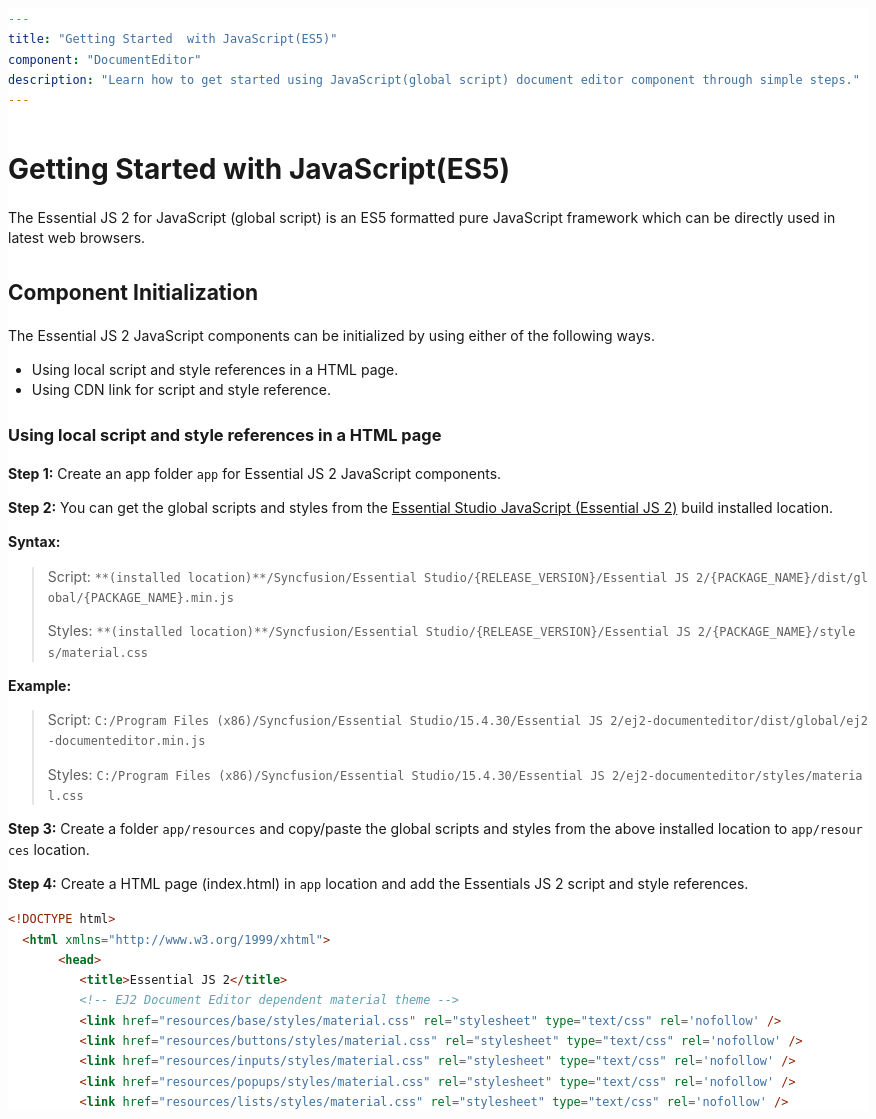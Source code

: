 ```yaml
---
title: "Getting Started  with JavaScript(ES5)"
component: "DocumentEditor"
description: "Learn how to get started using JavaScript(global script) document editor component through simple steps."
---
```


# Getting Started  with JavaScript(ES5)

The Essential JS 2 for JavaScript (global script) is an ES5 formatted pure JavaScript framework which can be directly used in latest web browsers.

## Component Initialization

The Essential JS 2 JavaScript components can be initialized by using either of the following ways.

* Using local script and style references in a HTML page.
* Using CDN link for script and style reference.

### Using local script and style references in a HTML page

**Step 1:** Create an app folder `app` for Essential JS 2 JavaScript components.

**Step 2:** You can get the global scripts and styles from the [Essential Studio JavaScript (Essential JS 2)](https://www.syncfusion.com/downloads/essential-js2/) build installed location.

**Syntax:**
> Script: `**(installed location)**/Syncfusion/Essential Studio/{RELEASE_VERSION}/Essential JS 2/{PACKAGE_NAME}/dist/global/{PACKAGE_NAME}.min.js`
>
> Styles: `**(installed location)**/Syncfusion/Essential Studio/{RELEASE_VERSION}/Essential JS 2/{PACKAGE_NAME}/styles/material.css`

**Example:**

> Script: `C:/Program Files (x86)/Syncfusion/Essential Studio/15.4.30/Essential JS 2/ej2-documenteditor/dist/global/ej2-documenteditor.min.js`
>
> Styles: `C:/Program Files (x86)/Syncfusion/Essential Studio/15.4.30/Essential JS 2/ej2-documenteditor/styles/material.css`

**Step 3:** Create a folder `app/resources` and copy/paste the global scripts and styles from the above installed location to `app/resources` location.

**Step 4:** Create a HTML page (index.html) in `app` location and add the Essentials JS 2 script and style references.

```html
<!DOCTYPE html>
  <html xmlns="http://www.w3.org/1999/xhtml">
       <head>
          <title>Essential JS 2</title>
          <!-- EJ2 Document Editor dependent material theme -->
          <link href="resources/base/styles/material.css" rel="stylesheet" type="text/css" rel='nofollow' />
          <link href="resources/buttons/styles/material.css" rel="stylesheet" type="text/css" rel='nofollow' />
          <link href="resources/inputs/styles/material.css" rel="stylesheet" type="text/css" rel='nofollow' />
          <link href="resources/popups/styles/material.css" rel="stylesheet" type="text/css" rel='nofollow' />
          <link href="resources/lists/styles/material.css" rel="stylesheet" type="text/css" rel='nofollow' />
```
